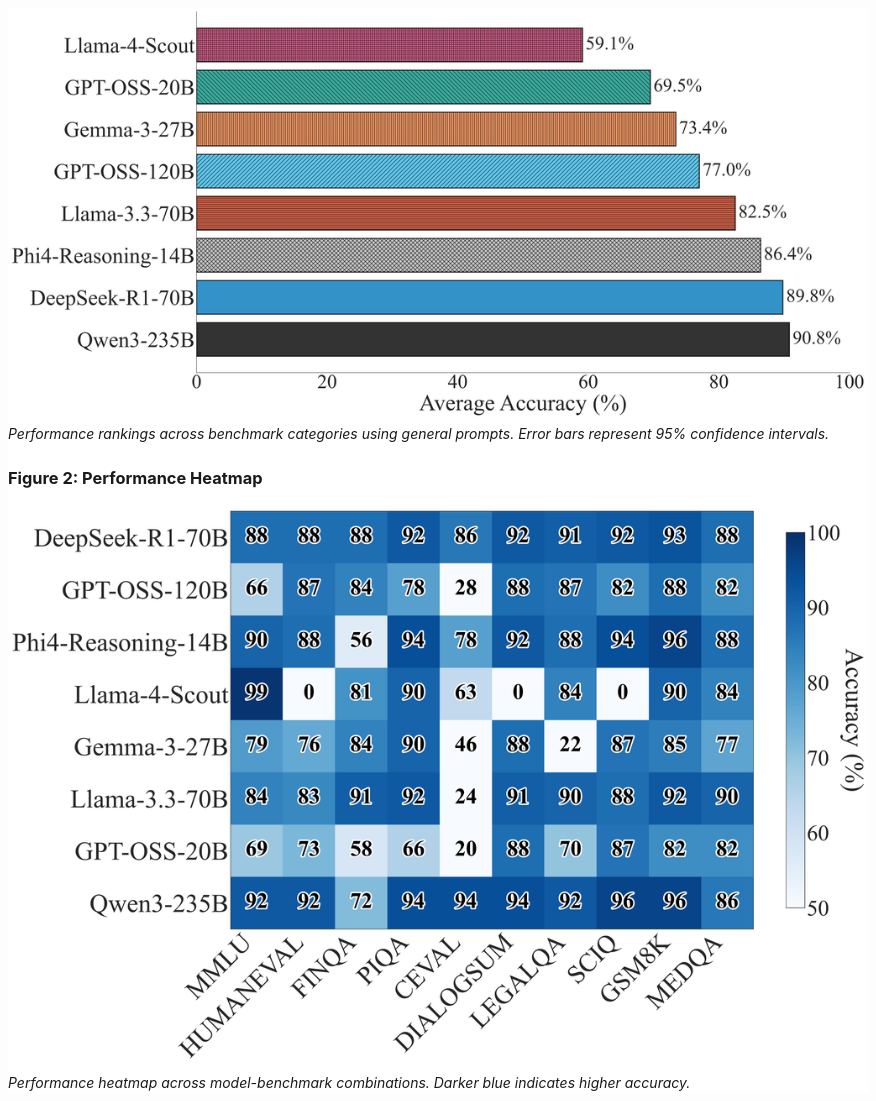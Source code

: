 ![Performance Rankings](static/images/img/figure_1_overall_ranking.png)
*Performance rankings across benchmark categories using general prompts. Error bars represent 95% confidence intervals.*

### Figure 2: Performance Heatmap

![Performance Heatmap](static/images/img/figure_2_performance_heatmap.png)
*Performance heatmap across model-benchmark combinations. Darker blue indicates higher accuracy.*

